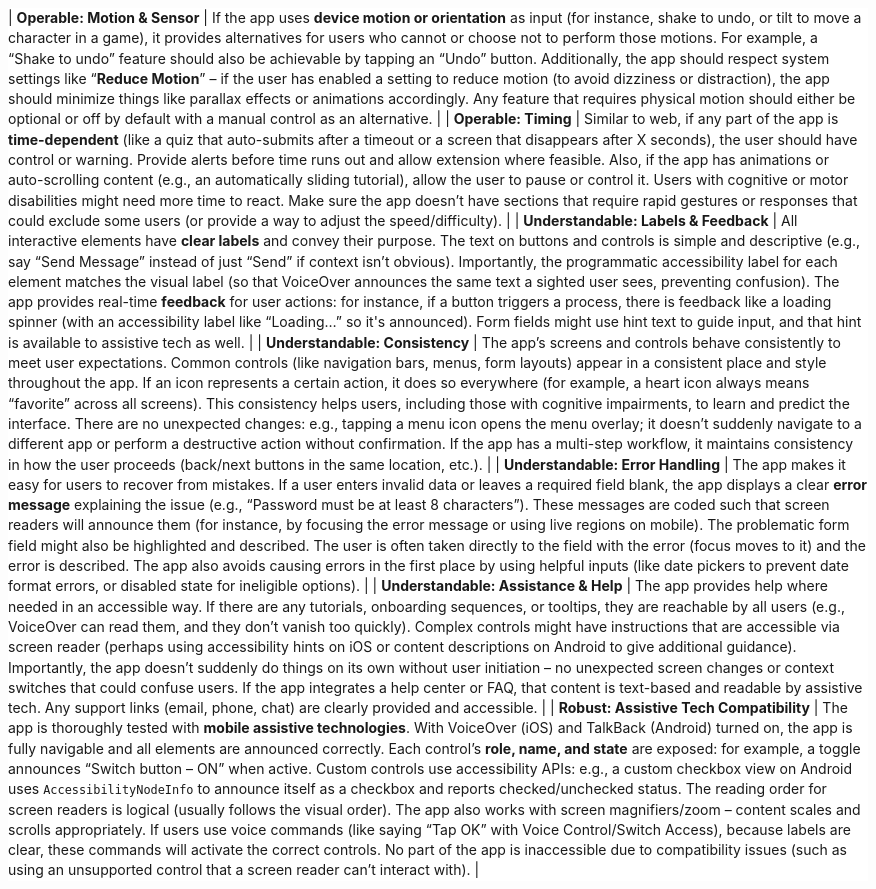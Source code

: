 | **Operable: Motion & Sensor**  | If the app uses **device motion or orientation** as input (for instance, shake to undo, or tilt to move a character in a game), it provides alternatives for users who cannot or choose not to perform those motions. For example, a “Shake to undo” feature should also be achievable by tapping an “Undo” button. Additionally, the app should respect system settings like “**Reduce Motion**” – if the user has enabled a setting to reduce motion (to avoid dizziness or distraction), the app should minimize things like parallax effects or animations accordingly. Any feature that requires physical motion should either be optional or off by default with a manual control as an alternative. |
| **Operable: Timing**           | Similar to web, if any part of the app is **time-dependent** (like a quiz that auto-submits after a timeout or a screen that disappears after X seconds), the user should have control or warning. Provide alerts before time runs out and allow extension where feasible. Also, if the app has animations or auto-scrolling content (e.g., an automatically sliding tutorial), allow the user to pause or control it. Users with cognitive or motor disabilities might need more time to react. Make sure the app doesn’t have sections that require rapid gestures or responses that could exclude some users (or provide a way to adjust the speed/difficulty). |
| **Understandable: Labels & Feedback** | All interactive elements have **clear labels** and convey their purpose. The text on buttons and controls is simple and descriptive (e.g., say “Send Message” instead of just “Send” if context isn’t obvious). Importantly, the programmatic accessibility label for each element matches the visual label (so that VoiceOver announces the same text a sighted user sees, preventing confusion). The app provides real-time **feedback** for user actions: for instance, if a button triggers a process, there is feedback like a loading spinner (with an accessibility label like “Loading…” so it's announced). Form fields might use hint text to guide input, and that hint is available to assistive tech as well. |
| **Understandable: Consistency** | The app’s screens and controls behave consistently to meet user expectations. Common controls (like navigation bars, menus, form layouts) appear in a consistent place and style throughout the app. If an icon represents a certain action, it does so everywhere (for example, a heart icon always means “favorite” across all screens). This consistency helps users, including those with cognitive impairments, to learn and predict the interface. There are no unexpected changes: e.g., tapping a menu icon opens the menu overlay; it doesn’t suddenly navigate to a different app or perform a destructive action without confirmation. If the app has a multi-step workflow, it maintains consistency in how the user proceeds (back/next buttons in the same location, etc.). |
| **Understandable: Error Handling** | The app makes it easy for users to recover from mistakes. If a user enters invalid data or leaves a required field blank, the app displays a clear **error message** explaining the issue (e.g., “Password must be at least 8 characters”). These messages are coded such that screen readers will announce them (for instance, by focusing the error message or using live regions on mobile). The problematic form field might also be highlighted and described. The user is often taken directly to the field with the error (focus moves to it) and the error is described. The app also avoids causing errors in the first place by using helpful inputs (like date pickers to prevent date format errors, or disabled state for ineligible options). |
| **Understandable: Assistance & Help** | The app provides help where needed in an accessible way. If there are any tutorials, onboarding sequences, or tooltips, they are reachable by all users (e.g., VoiceOver can read them, and they don’t vanish too quickly). Complex controls might have instructions that are accessible via screen reader (perhaps using accessibility hints on iOS or content descriptions on Android to give additional guidance). Importantly, the app doesn’t suddenly do things on its own without user initiation – no unexpected screen changes or context switches that could confuse users. If the app integrates a help center or FAQ, that content is text-based and readable by assistive tech. Any support links (email, phone, chat) are clearly provided and accessible. |
| **Robust: Assistive Tech Compatibility** | The app is thoroughly tested with **mobile assistive technologies**. With VoiceOver (iOS) and TalkBack (Android) turned on, the app is fully navigable and all elements are announced correctly. Each control’s **role, name, and state** are exposed: for example, a toggle announces “Switch button – ON” when active. Custom controls use accessibility APIs: e.g., a custom checkbox view on Android uses `AccessibilityNodeInfo` to announce itself as a checkbox and reports checked/unchecked status. The reading order for screen readers is logical (usually follows the visual order). The app also works with screen magnifiers/zoom – content scales and scrolls appropriately. If users use voice commands (like saying “Tap OK” with Voice Control/Switch Access), because labels are clear, these commands will activate the correct controls. No part of the app is inaccessible due to compatibility issues (such as using an unsupported control that a screen reader can’t interact with). |